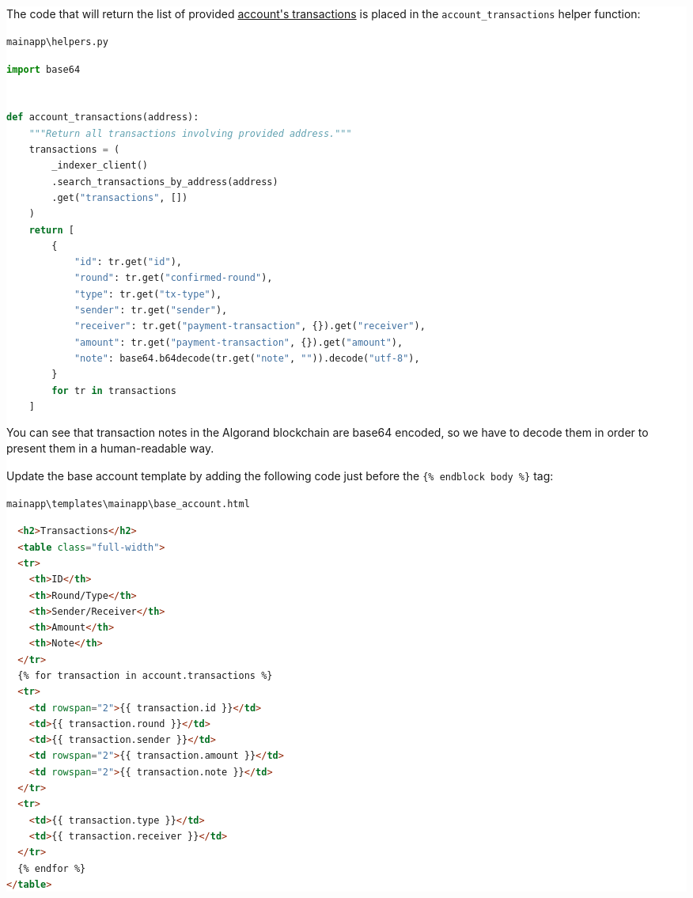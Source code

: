 The code that will return the list of provided [account's transactions](https://py-algorand-sdk.readthedocs.io/en/latest/algosdk/v2client/indexer.html#algosdk.v2client.indexer.IndexerClient.search_transactions_by_address) is placed in the `account_transactions` helper function:

`mainapp\helpers.py`

```python
import base64


def account_transactions(address):
    """Return all transactions involving provided address."""
    transactions = (
        _indexer_client()
        .search_transactions_by_address(address)
        .get("transactions", [])
    )
    return [
        {
            "id": tr.get("id"),
            "round": tr.get("confirmed-round"),
            "type": tr.get("tx-type"),
            "sender": tr.get("sender"),
            "receiver": tr.get("payment-transaction", {}).get("receiver"),
            "amount": tr.get("payment-transaction", {}).get("amount"),
            "note": base64.b64decode(tr.get("note", "")).decode("utf-8"),
        }
        for tr in transactions
    ]
```

You can see that transaction notes in the Algorand blockchain are base64 encoded, so we have to decode them in order to present them in a human-readable way.

Update the base account template by adding the following code just before the `{% endblock body %}` tag:

`mainapp\templates\mainapp\base_account.html`

```html
  <h2>Transactions</h2>
  <table class="full-width">
  <tr>
    <th>ID</th>
    <th>Round/Type</th>
    <th>Sender/Receiver</th>
    <th>Amount</th>
    <th>Note</th>
  </tr>
  {% for transaction in account.transactions %}
  <tr>
    <td rowspan="2">{{ transaction.id }}</td>
    <td>{{ transaction.round }}</td>
    <td>{{ transaction.sender }}</td>
    <td rowspan="2">{{ transaction.amount }}</td>
    <td rowspan="2">{{ transaction.note }}</td>
  </tr>
  <tr>
    <td>{{ transaction.type }}</td>
    <td>{{ transaction.receiver }}</td>
  </tr>
  {% endfor %}
</table>
```
